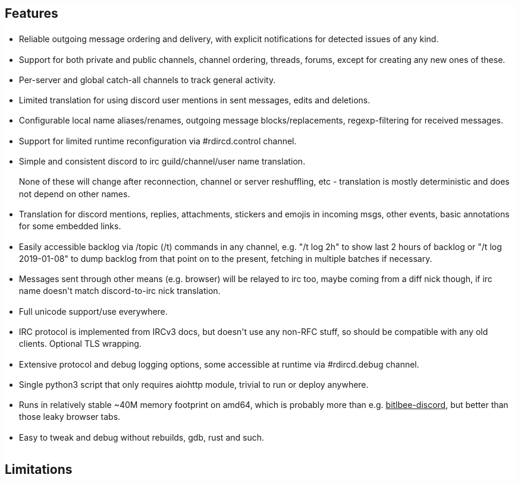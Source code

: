 [Bot vs User Accounts]:
  https://discord.com/developers/docs/topics/oauth2#bot-vs-user-accounts


<a name=hdr-features></a>
## Features

- Reliable outgoing message ordering and delivery, with explicit notifications
  for detected issues of any kind.

- Support for both private and public channels, channel ordering, threads,
  forums, except for creating any new ones of these.

- Per-server and global catch-all channels to track general activity.

- Limited translation for using discord user mentions in sent messages,
  edits and deletions.

- Configurable local name aliases/renames, outgoing message blocks/replacements,
  regexp-filtering for received messages.

- Support for limited runtime reconfiguration via #rdircd.control channel.

- Simple and consistent discord to irc guild/channel/user name translation.

  None of these will change after reconnection, channel or server reshuffling,
  etc - translation is mostly deterministic and does not depend on other names.

- Translation for discord mentions, replies, attachments, stickers and emojis
  in incoming msgs, other events, basic annotations for some embedded links.

- Easily accessible backlog via /topic (/t) commands in any channel, e.g. "/t
  log 2h" to show last 2 hours of backlog or "/t log 2019-01-08" to dump backlog
  from that point on to the present, fetching in multiple batches if necessary.

- Messages sent through other means (e.g. browser) will be relayed to irc too,
  maybe coming from a diff nick though, if irc name doesn't match discord-to-irc
  nick translation.

- Full unicode support/use everywhere.

- IRC protocol is implemented from IRCv3 docs, but doesn't use any non-RFC stuff,
  so should be compatible with any old clients. Optional TLS wrapping.

- Extensive protocol and debug logging options, some accessible at runtime via
  #rdircd.debug channel.

- Single python3 script that only requires aiohttp module, trivial to run or
  deploy anywhere.

- Runs in relatively stable ~40M memory footprint on amd64, which is probably
  more than e.g. [bitlbee-discord], but better than those leaky browser tabs.

- Easy to tweak and debug without rebuilds, gdb, rust and such.

[bitlbee-discord]: https://github.com/sm00th/bitlbee-discord


<a name=hdr-limitations></a>
## Limitations


[WARNING]: #hdr-warning
[People's names on discord]: #hdr-people_s_names_on_discord
[Local Name Aliases]: #hdr-local_name_aliases
[Auto-joining channels]: #hdr-auto-joining_channels
[Lookup Discord IDs]: #hdr-lookup_discord_ids
[Channel name disambiguation]: #hdr-channel_name_disambiguation
[Voice chat activity notifications]: #hdr-voice_chat_activity_notifications
[Cut down on various common noise]: #hdr-cut_down_on_various_common_noise
[Links]: #hdr-links
[Discord]: http://discord.gg/
[IRC]: https://en.wikipedia.org/wiki/Internet_Relay_Chat
[#rdircd at libera.chat]: https://web.libera.chat/?channels=#rdircd
[Harmony]: https://github.com/nickolas360/harmony
[Slash commands]: https://discord.com/developers/docs/interactions/slash-commands
[Dockerfile]: Dockerfile
[docker-compose.yml]: docker-compose.yml
[README.docker-permissions.md]: README.docker-permissions.md
[pipx]: https://pypa.github.io/pipx/
[rdircd.service]: rdircd.service
[rdircd.defaults.ini]: rdircd.defaults.ini
[local renames]: #hdr-local_name_aliases
[various discord names]: #hdr-people_s_names_on_discord
[edited using sed-replacement command]: #hdr-quick_edits_deletes_for_just-sent_messages
["quick edits/deletes"]: #hdr-quick_edits_deletes_for_just-sent_messages
[explained below somewhere]: #hdr-_silent_messages_and_other_such_flags
[section about this filtering]: #hdr-custom_filtering_for_all_received_messages
[more examples of such stuff under tips-and-tricks]: #hdr-cut_down_on_various_common_noise
[shell-like globs]: https://docs.python.org/3/library/fnmatch.html
[python regexps]: https://docs.python.org/3/library/re.html
["./rdircd --conf-dump-defaults" output]: rdircd.defaults.ini
[see --conf-dump-defaults output]: rdircd.defaults.ini
[Discord user mentions]: #hdr-discord_user_mentions
[--conf-dump-defaults]: rdircd.defaults.ini
[sed]: https://en.wikipedia.org/wiki/Sed
[python re.sub()]: https://docs.python.org/3/library/re.html#re.sub
[PCRE-like]: https://en.wikipedia.org/wiki/Perl_Compatible_Regular_Expressions
[re.sub()]: https://docs.python.org/3/library/re.html#re.sub
[last example on regex101.com]: https://regex101.com/r/VMvyfS/2
[here's a link to nice tutorial on those]: https://github.com/ziishaned/learn-regex
[python re syntax]: https://docs.python.org/3/howto/regex.html
["token bucket algorithm"]: https://en.wikipedia.org/wiki/Token_bucket
[monitor/leftover channels]: #hdr-_rdircd.monitor_and_rdircd.leftover_channels
[auto-joining channels]: #hdr-auto-joining_channels
[issue-1]: https://github.com/mk-fg/reliable-discord-client-irc-daemon/issues/1
[Discord Community Guidelines]: https://discord.com/guidelines
[BetterDiscord]: https://github.com/BetterDiscord/BetterDiscord
[discord tos violation warning]: discord-tos-violation-warning.jpg
[issue-18]: https://github.com/mk-fg/reliable-discord-client-irc-daemon/issues/18
[Cordless]: https://github.com/Bios-Marcel/cordless
[Ripcord]: https://cancel.fm/ripcord/
[Discord API docs]: https://discord.com/developers/docs/reference
[discord/discord-api-spec repo]: https://github.com/discord/discord-api-spec/
[Change Log page of the API docs]: https://discord.com/developers/docs/change-log
[litecord]: https://gitlab.com/litecord/litecord
[Abaddon]: https://github.com/uowuo/abaddon
[can use zlib compression]: https://discord.com/developers/docs/topics/gateway#encoding-and-compression
[gw-ws-har-decode.py]: gw-ws-har-decode.py